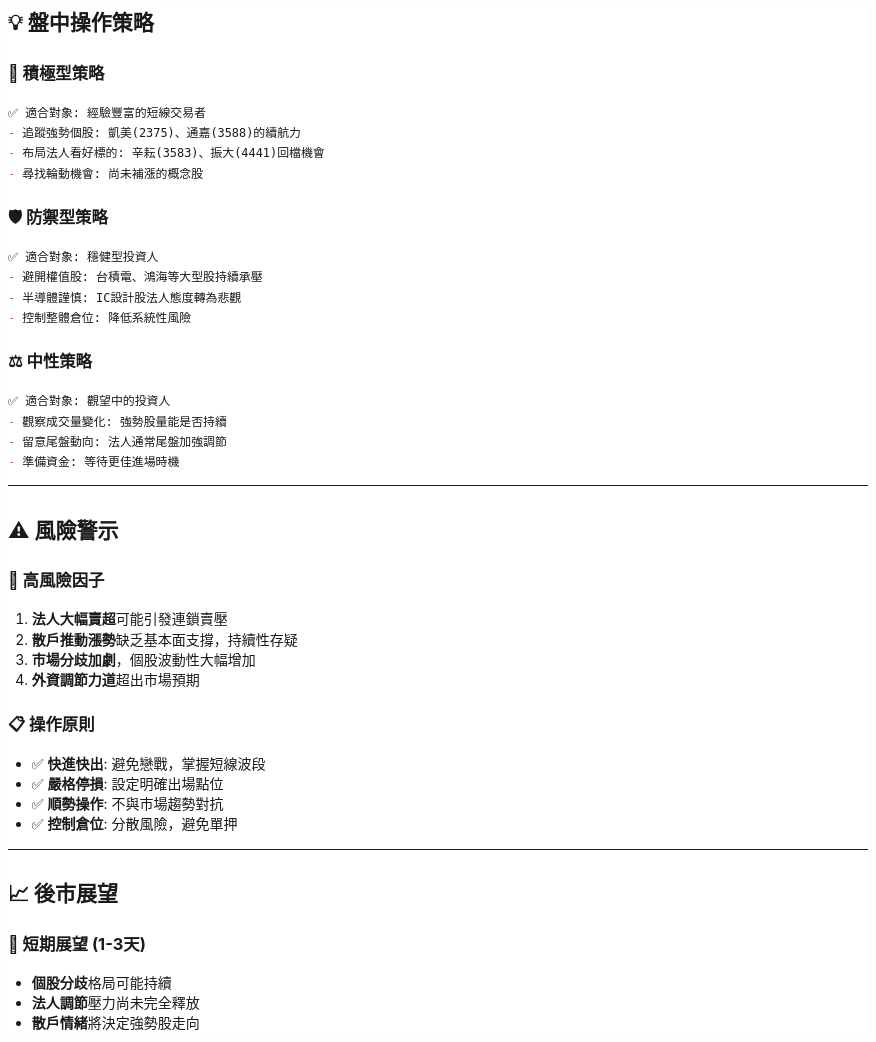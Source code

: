 
## 💡 盤中操作策略

### 🚀 積極型策略
```markdown
✅ 適合對象: 經驗豐富的短線交易者
- 追蹤強勢個股: 凱美(2375)、通嘉(3588)的續航力
- 布局法人看好標的: 辛耘(3583)、振大(4441)回檔機會
- 尋找輪動機會: 尚未補漲的概念股
```

### 🛡️ 防禦型策略
```markdown
✅ 適合對象: 穩健型投資人
- 避開權值股: 台積電、鴻海等大型股持續承壓
- 半導體謹慎: IC設計股法人態度轉為悲觀
- 控制整體倉位: 降低系統性風險
```

### ⚖️ 中性策略
```markdown
✅ 適合對象: 觀望中的投資人
- 觀察成交量變化: 強勢股量能是否持續
- 留意尾盤動向: 法人通常尾盤加強調節
- 準備資金: 等待更佳進場時機
```

---

## ⚠️ 風險警示

### 🚨 高風險因子
1. **法人大幅賣超**可能引發連鎖賣壓
2. **散戶推動漲勢**缺乏基本面支撐，持續性存疑
3. **市場分歧加劇**，個股波動性大幅增加
4. **外資調節力道**超出市場預期

### 📋 操作原則
- ✅ **快進快出**: 避免戀戰，掌握短線波段
- ✅ **嚴格停損**: 設定明確出場點位
- ✅ **順勢操作**: 不與市場趨勢對抗
- ✅ **控制倉位**: 分散風險，避免單押

---

## 📈 後市展望

### 🔮 短期展望 (1-3天)
- **個股分歧**格局可能持續
- **法人調節**壓力尚未完全釋放
- **散戶情緒**將決定強勢股走向
